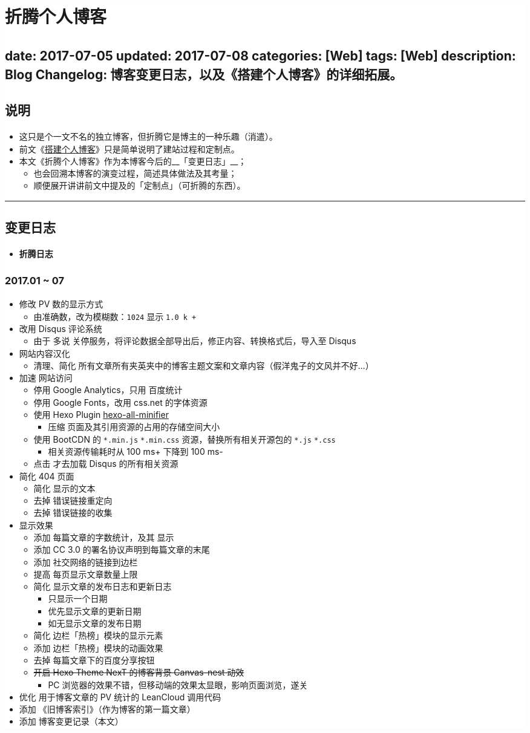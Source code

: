 # 折腾个人博客

date: 2017-07-05
updated: 2017-07-08
categories: [Web]
tags: [Web]
description: Blog Changelog&#58; 博客变更日志，以及《搭建个人博客》的详细拓展。
---

## 说明

- 这只是个一文不名的独立博客，但折腾它是博主的一种乐趣（消遣）。
- 前文《[搭建个人博客](/web/build_blog/)》只是简单说明了建站过程和定制点。
- 本文《折腾个人博客》作为本博客今后的__「变更日志」__；
    - 也会回溯本博客的演变过程，简述具体做法及其考量；
    - 顺便展开讲讲前文中提及的「定制点」（可折腾的东西）。

---

## 变更日志

- __折腾日志__

### 2017.01 ~ 07

- 修改 PV 数的显示方式
    - 由准确数，改为模糊数：`1024` 显示 `1.0 k +`
- 改用 Disqus 评论系统
    - 由于 多说 关停服务，将评论数据全部导出后，修正内容、转换格式后，导入至 Disqus
- 网站内容汉化
    - 清理、简化 所有文章所有夹英夹中的博客主题文案和文章内容（假洋鬼子的文风并不好…）
- 加速 网站访问
    - 停用 Google Analytics，只用 百度统计
    - 停用 Google Fonts，改用 css.net 的字体资源
    - 使用 Hexo Plugin [hexo-all-minifier](https://github.com/chenzhutian/hexo-all-minifier)
        - 压缩 页面及其引用资源的占用的存储空间大小
    - 使用 BootCDN 的 `*.min.js` `*.min.css` 资源，替换所有相关开源包的 `*.js` `*.css`
        - 相关资源传输耗时从 100 ms+ 下降到 100 ms-
    - 点击 才去加载 Disqus 的所有相关资源
- 简化 404 页面
    - 简化 显示的文本
    - 去掉 错误链接重定向
    - 去掉 错误链接的收集
- 显示效果
    - 添加 每篇文章的字数统计，及其 显示
    - 添加 CC 3.0 的署名协议声明到每篇文章的末尾
    - 添加 社交网络的链接到边栏
    - 提高 每页显示文章数量上限
    - 简化 显示文章的发布日志和更新日志
        - 只显示一个日期
        - 优先显示文章的更新日期
        - 如无显示文章的发布日期
    - 简化 边栏「热榜」模块的显示元素
    - 添加 边栏「热榜」模块的动画效果
    - 去掉 每篇文章下的百度分享按钮
    - ~~开启 Hexo Theme NexT 的博客背景 Canvas-nest 动效~~
        - PC 浏览器的效果不错，但移动端的效果太显眼，影响页面浏览，遂关
- 优化 用于博客文章的 PV 统计的 LeanCloud 调用代码
- 添加 《旧博客索引》（作为博客的第一篇文章）
- 添加 博客变更记录（本文）
